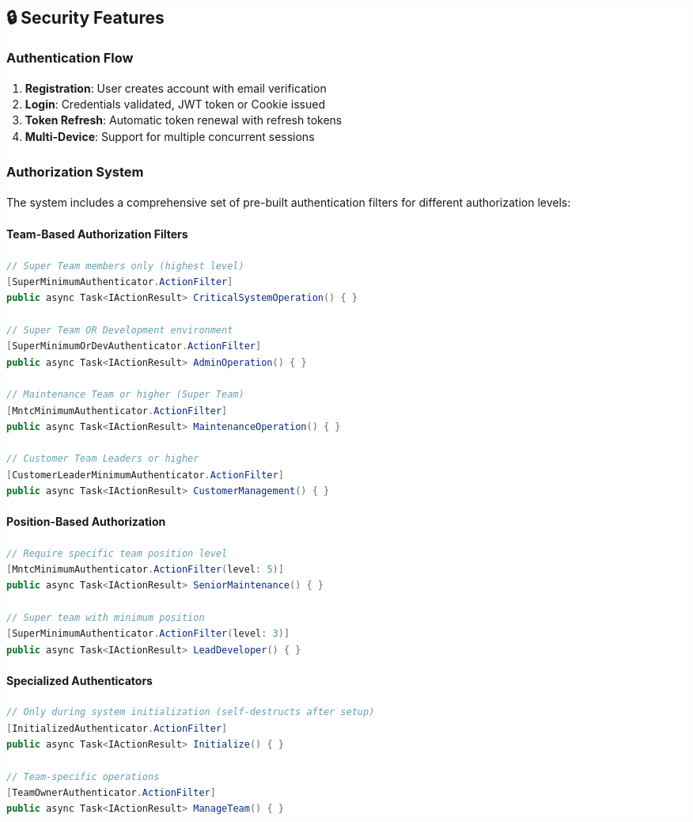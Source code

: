 ## 🔒 Security Features

### Authentication Flow

1. **Registration**: User creates account with email verification
2. **Login**: Credentials validated, JWT token or Cookie issued
3. **Token Refresh**: Automatic token renewal with refresh tokens
4. **Multi-Device**: Support for multiple concurrent sessions

### Authorization System

The system includes a comprehensive set of pre-built authentication filters for different authorization levels:

#### **Team-Based Authorization Filters**
```csharp
// Super Team members only (highest level)
[SuperMinimumAuthenticator.ActionFilter]
public async Task<IActionResult> CriticalSystemOperation() { }

// Super Team OR Development environment
[SuperMinimumOrDevAuthenticator.ActionFilter] 
public async Task<IActionResult> AdminOperation() { }

// Maintenance Team or higher (Super Team)
[MntcMinimumAuthenticator.ActionFilter]
public async Task<IActionResult> MaintenanceOperation() { }

// Customer Team Leaders or higher
[CustomerLeaderMinimumAuthenticator.ActionFilter]
public async Task<IActionResult> CustomerManagement() { }
```

#### **Position-Based Authorization**
```csharp
// Require specific team position level
[MntcMinimumAuthenticator.ActionFilter(level: 5)]
public async Task<IActionResult> SeniorMaintenance() { }

// Super team with minimum position
[SuperMinimumAuthenticator.ActionFilter(level: 3)]
public async Task<IActionResult> LeadDeveloper() { }
```

#### **Specialized Authenticators**
```csharp
// Only during system initialization (self-destructs after setup)
[InitializedAuthenticator.ActionFilter]
public async Task<IActionResult> Initialize() { }

// Team-specific operations
[TeamOwnerAuthenticator.ActionFilter]
public async Task<IActionResult> ManageTeam() { }
```
